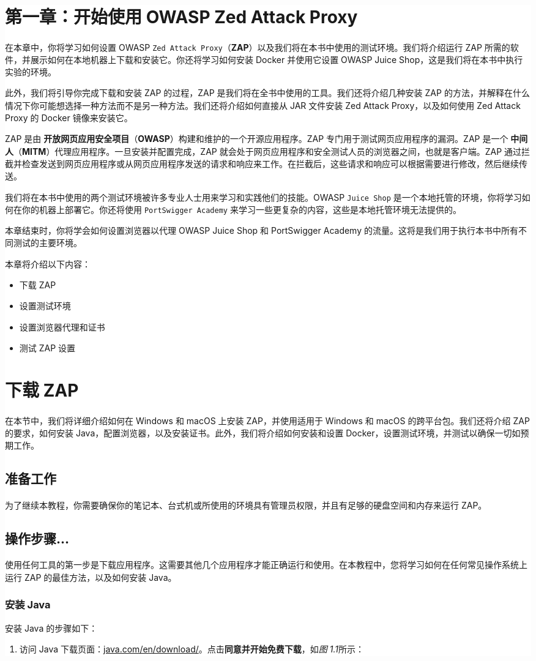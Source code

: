 

# 第一章：开始使用 OWASP Zed Attack Proxy

在本章中，你将学习如何设置 OWASP `Zed Attack Proxy`（**ZAP**）以及我们将在本书中使用的测试环境。我们将介绍运行 ZAP 所需的软件，并展示如何在本地机器上下载和安装它。你还将学习如何安装 Docker 并使用它设置 OWASP Juice Shop，这是我们将在本书中执行实验的环境。

此外，我们将引导你完成下载和安装 ZAP 的过程，ZAP 是我们将在全书中使用的工具。我们还将介绍几种安装 ZAP 的方法，并解释在什么情况下你可能想选择一种方法而不是另一种方法。我们还将介绍如何直接从 JAR 文件安装 Zed Attack Proxy，以及如何使用 Zed Attack Proxy 的 Docker 镜像来安装它。

ZAP 是由 **开放网页应用安全项目**（**OWASP**）构建和维护的一个开源应用程序。ZAP 专门用于测试网页应用程序的漏洞。ZAP 是一个 **中间人**（**MITM**）代理应用程序。一旦安装并配置完成，ZAP 就会处于网页应用程序和安全测试人员的浏览器之间，也就是客户端。ZAP 通过拦截并检查发送到网页应用程序或从网页应用程序发送的请求和响应来工作。在拦截后，这些请求和响应可以根据需要进行修改，然后继续传送。

我们将在本书中使用的两个测试环境被许多专业人士用来学习和实践他们的技能。OWASP `Juice Shop` 是一个本地托管的环境，你将学习如何在你的机器上部署它。你还将使用 `PortSwigger Academy` 来学习一些更复杂的内容，这些是本地托管环境无法提供的。

本章结束时，你将学会如何设置浏览器以代理 OWASP Juice Shop 和 PortSwigger Academy 的流量。这将是我们用于执行本书中所有不同测试的主要环境。

本章将介绍以下内容：

+   下载 ZAP

+   设置测试环境

+   设置浏览器代理和证书

+   测试 ZAP 设置

# 下载 ZAP

在本节中，我们将详细介绍如何在 Windows 和 macOS 上安装 ZAP，并使用适用于 Windows 和 macOS 的跨平台包。我们还将介绍 ZAP 的要求，如何安装 Java，配置浏览器，以及安装证书。此外，我们将介绍如何安装和设置 Docker，设置测试环境，并测试以确保一切如预期工作。

## 准备工作

为了继续本教程，你需要确保你的笔记本、台式机或所使用的环境具有管理员权限，并且有足够的硬盘空间和内存来运行 ZAP。

## 操作步骤...

使用任何工具的第一步是下载应用程序。这需要其他几个应用程序才能正确运行和使用。在本教程中，您将学习如何在任何常见操作系统上运行 ZAP 的最佳方法，以及如何安装 Java。

### 安装 Java

安装 Java 的步骤如下：

1.  访问 Java 下载页面：[java.com/en/download/](http://java.com/en/download/)。点击**同意并开始免费下载**，如*图 1.1*所示：
